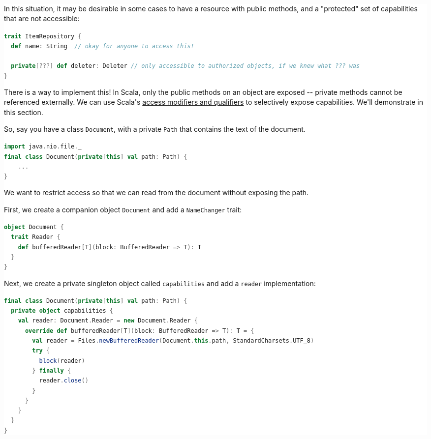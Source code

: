 In this situation, it may be desirable in some cases to have a resource with public methods, and a "protected" set of capabilities that are not accessible:

```scala
trait ItemRepository {
  def name: String  // okay for anyone to access this!
  
  private[???] def deleter: Deleter // only accessible to authorized objects, if we knew what ??? was
}
```

There is a way to implement this!  In Scala, only the public methods on an object are exposed -- private methods cannot be referenced externally.  We can use Scala's [access modifiers and qualifiers](http://jesperdj.com/2016/01/08/scala-access-modifiers-and-qualifiers-in-detail/) to selectively expose capabilities.  We'll demonstrate in this section.

So, say you have a class `Document`, with a private `Path` that contains the text of the document.

```scala
import java.nio.file._
final class Document(private[this] val path: Path) {
    ...
}
```

We want to restrict access so that we can read from the document without exposing the path.

First, we create a companion object `Document` and add a `NameChanger` trait:

```scala
object Document {
  trait Reader {
    def bufferedReader[T](block: BufferedReader => T): T
  }
}
```

Next, we create a private singleton object called `capabilities` and add a `reader` implementation:

```scala
final class Document(private[this] val path: Path) {
  private object capabilities {
    val reader: Document.Reader = new Document.Reader {
      override def bufferedReader[T](block: BufferedReader => T): T = {
        val reader = Files.newBufferedReader(Document.this.path, StandardCharsets.UTF_8)
        try {
          block(reader)
        } finally {
          reader.close()
        }
      }
    }
  }
}
```
